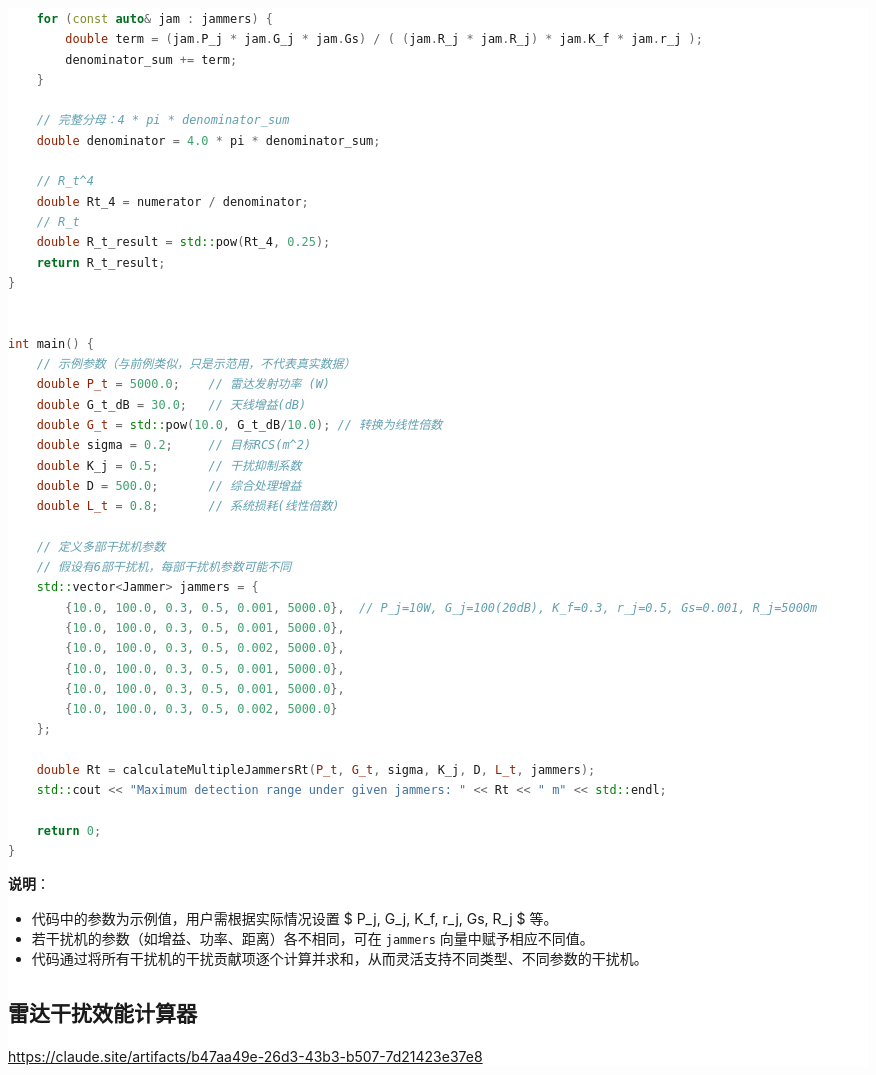 ```cpp
    for (const auto& jam : jammers) {
        double term = (jam.P_j * jam.G_j * jam.Gs) / ( (jam.R_j * jam.R_j) * jam.K_f * jam.r_j );
        denominator_sum += term;
    }

    // 完整分母：4 * pi * denominator_sum
    double denominator = 4.0 * pi * denominator_sum;

    // R_t^4
    double Rt_4 = numerator / denominator;
    // R_t
    double R_t_result = std::pow(Rt_4, 0.25);
    return R_t_result;
}


int main() {
    // 示例参数（与前例类似，只是示范用，不代表真实数据）
    double P_t = 5000.0;    // 雷达发射功率 (W)
    double G_t_dB = 30.0;   // 天线增益(dB)
    double G_t = std::pow(10.0, G_t_dB/10.0); // 转换为线性倍数
    double sigma = 0.2;     // 目标RCS(m^2)
    double K_j = 0.5;       // 干扰抑制系数
    double D = 500.0;       // 综合处理增益
    double L_t = 0.8;       // 系统损耗(线性倍数)

    // 定义多部干扰机参数
    // 假设有6部干扰机，每部干扰机参数可能不同
    std::vector<Jammer> jammers = {
        {10.0, 100.0, 0.3, 0.5, 0.001, 5000.0},  // P_j=10W, G_j=100(20dB), K_f=0.3, r_j=0.5, Gs=0.001, R_j=5000m
        {10.0, 100.0, 0.3, 0.5, 0.001, 5000.0},
        {10.0, 100.0, 0.3, 0.5, 0.002, 5000.0},
        {10.0, 100.0, 0.3, 0.5, 0.001, 5000.0},
        {10.0, 100.0, 0.3, 0.5, 0.001, 5000.0},
        {10.0, 100.0, 0.3, 0.5, 0.002, 5000.0}
    };

    double Rt = calculateMultipleJammersRt(P_t, G_t, sigma, K_j, D, L_t, jammers);
    std::cout << "Maximum detection range under given jammers: " << Rt << " m" << std::endl;

    return 0;
}
```


**说明**：  
- 代码中的参数为示例值，用户需根据实际情况设置 $ P_j, G_j, K_f, r_j, Gs, R_j $ 等。  
- 若干扰机的参数（如增益、功率、距离）各不相同，可在 `jammers` 向量中赋予相应不同值。  
- 代码通过将所有干扰机的干扰贡献项逐个计算并求和，从而灵活支持不同类型、不同参数的干扰机。





##  雷达干扰效能计算器

https://claude.site/artifacts/b47aa49e-26d3-43b3-b507-7d21423e37e8